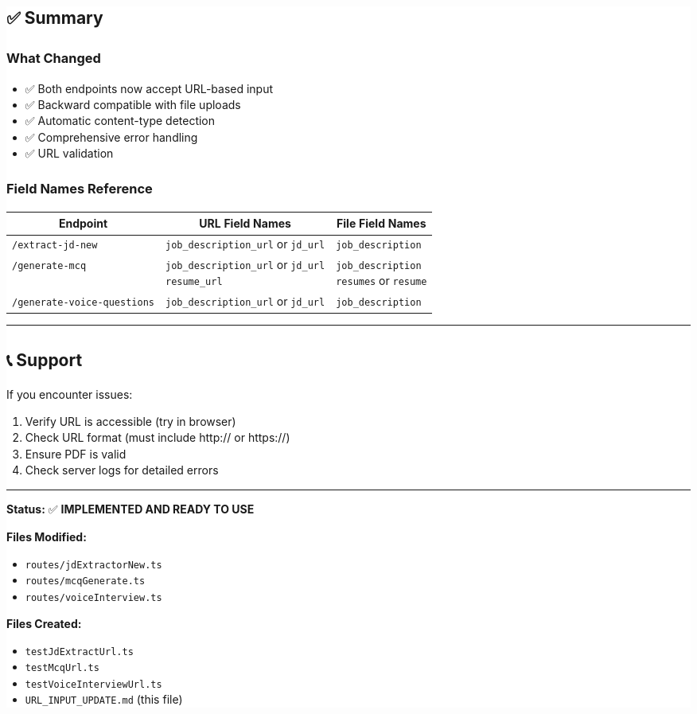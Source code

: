 
## ✅ Summary

### What Changed
- ✅ Both endpoints now accept URL-based input
- ✅ Backward compatible with file uploads
- ✅ Automatic content-type detection
- ✅ Comprehensive error handling
- ✅ URL validation

### Field Names Reference

| Endpoint | URL Field Names | File Field Names |
|----------|----------------|------------------|
| `/extract-jd-new` | `job_description_url` or `jd_url` | `job_description` |
| `/generate-mcq` | `job_description_url` or `jd_url`<br>`resume_url` | `job_description`<br>`resumes` or `resume` |
| `/generate-voice-questions` | `job_description_url` or `jd_url` | `job_description` |

---

## 📞 Support

If you encounter issues:
1. Verify URL is accessible (try in browser)
2. Check URL format (must include http:// or https://)
3. Ensure PDF is valid
4. Check server logs for detailed errors

---

**Status:** ✅ **IMPLEMENTED AND READY TO USE**

**Files Modified:**
- `routes/jdExtractorNew.ts`
- `routes/mcqGenerate.ts`
- `routes/voiceInterview.ts`

**Files Created:**
- `testJdExtractUrl.ts`
- `testMcqUrl.ts`
- `testVoiceInterviewUrl.ts`
- `URL_INPUT_UPDATE.md` (this file)

